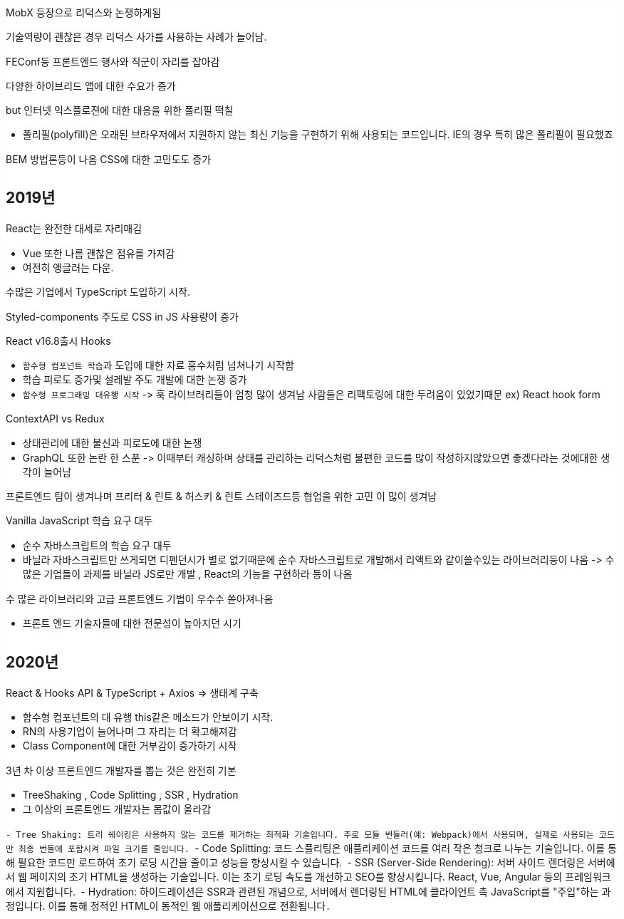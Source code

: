 MobX 등장으로 리덕스와 논쟁하게됨

기술역량이 괜찮은 경우 리덕스 사가를 사용하는 사례가 늘어남.

FEConf등 프론트엔드 행사와 직군이 자리를 잡아감

다양한 하이브리드 앱에 대한 수요가 증가

but 인터넷 익스플로젼에 대한 대응을 위한 폴리필 떡칠
- 폴리필(polyfill)은 오래된 브라우저에서 지원하지 않는 최신 기능을 구현하기 위해 사용되는 코드입니다. IE의 경우 특히 많은 폴리필이 필요했죠

BEM 방법론등이 나옴 CSS에 대한 고민도도 증가

## 2019년

React는 완전한 대세로 자리매김
- Vue 또한 나름 괜찮은 점유를 가져감
- 여전히 앵글러는 다운.

수많은 기업에서 TypeScript 도입하기 시작.

Styled-components 주도로 CSS in JS 사용량이 증가

React v16.8출시 Hooks
- `함수형 컴포넌트 학습`과 도입에 대한 자료 홍수처럼 넘쳐나기 시작함
- 학습 피로도 증가및 설레발 주도 개발에 대한 논쟁 증가
- `함수형 프로그래밍 대유행 시작`
-> 훅 라이브러리들이 엄청 많이 생겨남 사람들은 리팩토링에 대한 두려움이 있었기때문 ex) React hook form

ContextAPI vs Redux
- 상태관리에 대한 불신과 피로도에 대한 논쟁
- GraphQL 또한 논란 한 스푼
-> 이때부터 캐싱하며 상태를 관리하는 리덕스처럼 불편한 코드를 많이 작성하지않았으면 좋겠다라는 것에대한 생각이 늘어남

프론트엔드 팀이 생겨나며 프리터 & 린트 & 허스키 & 린트 스테이즈드등 협업을 위한 고민 이 많이 생겨남

Vanilla JavaScript 학습 요구 대두
 - 순수 자바스크립트의 학습 요구 대두
 - 바닐라 자바스크립트만 쓰게되면 디펜던시가 별로 없기때문에 순수 자바스크립트로 개발해서 리액트와 같이쓸수있는 라이브러리등이 나옴 -> 수많은 기업들이 과제를 바닐라 JS로만 개발 , React의 기능을 구현하라 등이 나옴


수 많은 라이브러리와 고급 프론트엔드 기법이 우수수 쏟아져나옴
- 프론트 엔드 기술자들에 대한 전문성이 높아지던 시기
## 2020년

React & Hooks API & TypeScript + Axios => 생태계 구축
- 함수형 컴포넌트의 대 유행 this같은 메소드가 안보이기 시작.
- RN의 사용기업이 늘어나며 그 자리는 더 확고해져감
- Class Component에 대한 거부감이 증가하기 시작

3년 차 이상 프론트엔드 개발자를 뽑는 것은 완전히 기본
- TreeShaking , Code Splitting , SSR , Hydration
- 그 이상의 프론트엔드 개발자는 몸값이 올라감

`- Tree Shaking: 트리 쉐이킹은 사용하지 않는 코드를 제거하는 최적화 기술입니다. 주로 모듈 번들러(예: Webpack)에서 사용되며, 실제로 사용되는 코드만 최종 번들에 포함시켜 파일 크기를 줄입니다.
`- Code Splitting: 코드 스플리팅은 애플리케이션 코드를 여러 작은 청크로 나누는 기술입니다. 이를 통해 필요한 코드만 로드하여 초기 로딩 시간을 줄이고 성능을 향상시킬 수 있습니다.`
`- SSR (Server-Side Rendering): 서버 사이드 렌더링은 서버에서 웹 페이지의 초기 HTML을 생성하는 기술입니다. 이는 초기 로딩 속도를 개선하고 SEO를 향상시킵니다. React, Vue, Angular 등의 프레임워크에서 지원합니다.`
`- Hydration: 하이드레이션은 SSR과 관련된 개념으로, 서버에서 렌더링된 HTML에 클라이언트 측 JavaScript를 "주입"하는 과정입니다. 이를 통해 정적인 HTML이 동적인 웹 애플리케이션으로 전환됩니다`.`

